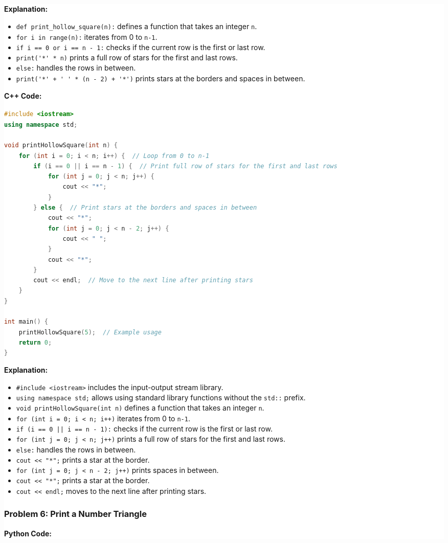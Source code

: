 **Explanation:**
- `def print_hollow_square(n):` defines a function that takes an integer `n`.
- `for i in range(n):` iterates from 0 to `n-1`.
- `if i == 0 or i == n - 1:` checks if the current row is the first or last row.
- `print('*' * n)` prints a full row of stars for the first and last rows.
- `else:` handles the rows in between.
- `print('*' + ' ' * (n - 2) + '*')` prints stars at the borders and spaces in between.

**C++ Code:**

```cpp
#include <iostream>
using namespace std;

void printHollowSquare(int n) {
    for (int i = 0; i < n; i++) {  // Loop from 0 to n-1
        if (i == 0 || i == n - 1) {  // Print full row of stars for the first and last rows
            for (int j = 0; j < n; j++) {
                cout << "*";
            }
        } else {  // Print stars at the borders and spaces in between
            cout << "*";
            for (int j = 0; j < n - 2; j++) {
                cout << " ";
            }
            cout << "*";
        }
        cout << endl;  // Move to the next line after printing stars
    }
}

int main() {
    printHollowSquare(5);  // Example usage
    return 0;
}
```

**Explanation:**
- `#include <iostream>` includes the input-output stream library.
- `using namespace std;` allows using standard library functions without the `std::` prefix.
- `void printHollowSquare(int n)` defines a function that takes an integer `n`.
- `for (int i = 0; i < n; i++)` iterates from 0 to `n-1`.
- `if (i == 0 || i == n - 1):` checks if the current row is the first or last row.
- `for (int j = 0; j < n; j++)` prints a full row of stars for the first and last rows.
- `else:` handles the rows in between.
- `cout << "*";` prints a star at the border.
- `for (int j = 0; j < n - 2; j++)` prints spaces in between.
- `cout << "*";` prints a star at the border.
- `cout << endl;` moves to the next line after printing stars.

### Problem 6: Print a Number Triangle

**Python Code:**
